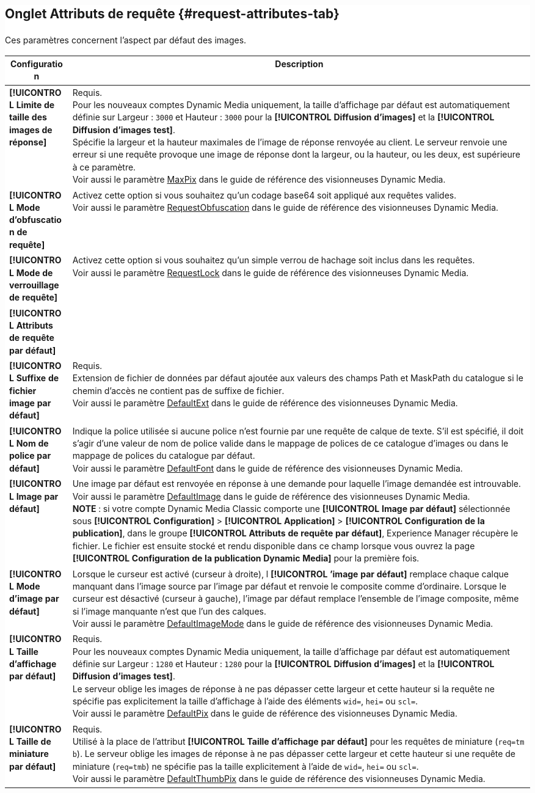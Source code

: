 ## Onglet Attributs de requête {#request-attributes-tab}

Ces paramètres concernent l’aspect par défaut des images.

| Configuration | Description |
| --- | --- |
| **[!UICONTROL Limite de taille des images de réponse]** | Requis.<br>Pour les nouveaux comptes Dynamic Media uniquement, la taille d’affichage par défaut est automatiquement définie sur Largeur : `3000` et Hauteur : `3000` pour la **[!UICONTROL Diffusion d’images]** et la **[!UICONTROL Diffusion d’images test]**.<br>Spécifie la largeur et la hauteur maximales de l’image de réponse renvoyée au client. Le serveur renvoie une erreur si une requête provoque une image de réponse dont la largeur, ou la hauteur, ou les deux, est supérieure à ce paramètre.<br>Voir aussi le paramètre [MaxPix](https://experienceleague.adobe.com/fr/docs/dynamic-media-developer-resources/image-serving-api/image-serving-api/attributes/r-maxpix) dans le guide de référence des visionneuses Dynamic Media. |
| **[!UICONTROL Mode d’obfuscation de requête]** | Activez cette option si vous souhaitez qu’un codage base64 soit appliqué aux requêtes valides.<br>Voir aussi le paramètre [RequestObfuscation](https://experienceleague.adobe.com/fr/docs/dynamic-media-developer-resources/image-serving-api/image-serving-api/attributes/r-requestobfuscation) dans le guide de référence des visionneuses Dynamic Media. |
| **[!UICONTROL Mode de verrouillage de requête]** | Activez cette option si vous souhaitez qu’un simple verrou de hachage soit inclus dans les requêtes.<br>Voir aussi le paramètre [RequestLock](https://experienceleague.adobe.com/fr/docs/dynamic-media-developer-resources/image-serving-api/image-serving-api/attributes/r-requestlock) dans le guide de référence des visionneuses Dynamic Media. |
| **[!UICONTROL Attributs de requête par défaut]** | |
| **[!UICONTROL Suffixe de fichier image par défaut]** | Requis.<br>Extension de fichier de données par défaut ajoutée aux valeurs des champs Path et MaskPath du catalogue si le chemin d’accès ne contient pas de suffixe de fichier.<br>Voir aussi le paramètre [DefaultExt](https://experienceleague.adobe.com/fr/docs/dynamic-media-developer-resources/image-serving-api/image-serving-api/attributes/r-defaultext) dans le guide de référence des visionneuses Dynamic Media. |
| **[!UICONTROL Nom de police par défaut]** | Indique la police utilisée si aucune police n’est fournie par une requête de calque de texte. S’il est spécifié, il doit s’agir d’une valeur de nom de police valide dans le mappage de polices de ce catalogue d’images ou dans le mappage de polices du catalogue par défaut.<br>Voir aussi le paramètre [DefaultFont](https://experienceleague.adobe.com/fr/docs/dynamic-media-developer-resources/image-serving-api/image-serving-api/attributes/r-defaultfont) dans le guide de référence des visionneuses Dynamic Media. |
| **[!UICONTROL Image par défaut]** | Une image par défaut est renvoyée en réponse à une demande pour laquelle l’image demandée est introuvable.<br>Voir aussi le paramètre [DefaultImage](https://experienceleague.adobe.com/fr/docs/dynamic-media-developer-resources/image-serving-api/image-serving-api/attributes/r-is-cat-defaultimage) dans le guide de référence des visionneuses Dynamic Media.<br>**NOTE** : si votre compte Dynamic Media Classic comporte une **[!UICONTROL Image par défaut]** sélectionnée sous **[!UICONTROL Configuration]** > **[!UICONTROL Application]** > **[!UICONTROL Configuration de la publication]**, dans le groupe **[!UICONTROL Attributs de requête par défaut]**, Experience Manager récupère le fichier. Le fichier est ensuite stocké et rendu disponible dans ce champ lorsque vous ouvrez la page **[!UICONTROL Configuration de la publication Dynamic Media]** pour la première fois. |
| **[!UICONTROL Mode d’image par défaut]** | Lorsque le curseur est activé (curseur à droite), l **[!UICONTROL ’image par défaut]** remplace chaque calque manquant dans l’image source par l’image par défaut et renvoie le composite comme d’ordinaire. Lorsque le curseur est désactivé (curseur à gauche), l’image par défaut remplace l’ensemble de l’image composite, même si l’image manquante n’est que l’un des calques.<br>Voir aussi le paramètre [DefaultImageMode](https://experienceleague.adobe.com/fr/docs/dynamic-media-developer-resources/image-serving-api/image-serving-api/attributes/r-defaultimagemode) dans le guide de référence des visionneuses Dynamic Media. |
| **[!UICONTROL Taille d’affichage par défaut]** | Requis.<br>Pour les nouveaux comptes Dynamic Media uniquement, la taille d’affichage par défaut est automatiquement définie sur Largeur : `1280` et Hauteur : `1280` pour la **[!UICONTROL Diffusion d’images]** et la **[!UICONTROL Diffusion d’images test]**.<br>Le serveur oblige les images de réponse à ne pas dépasser cette largeur et cette hauteur si la requête ne spécifie pas explicitement la taille d’affichage à l’aide des éléments `wid=`, `hei=` ou `scl=`.<br>Voir aussi le paramètre [DefaultPix](https://experienceleague.adobe.com/fr/docs/dynamic-media-developer-resources/image-serving-api/image-serving-api/attributes/r-defaultpix) dans le guide de référence des visionneuses Dynamic Media. |
| **[!UICONTROL Taille de miniature par défaut]** | Requis.<br>Utilisé à la place de l’attribut **[!UICONTROL Taille d’affichage par défaut]** pour les requêtes de miniature (`req=tmb`). Le serveur oblige les images de réponse à ne pas dépasser cette largeur et cette hauteur si une requête de miniature (`req=tmb`) ne spécifie pas la taille explicitement à l’aide de `wid=`, `hei=` ou `scl=`.<br>Voir aussi le paramètre [DefaultThumbPix](https://experienceleague.adobe.com/fr/docs/dynamic-media-developer-resources/image-serving-api/image-serving-api/attributes/r-defaultthumbpix) dans le guide de référence des visionneuses Dynamic Media. |